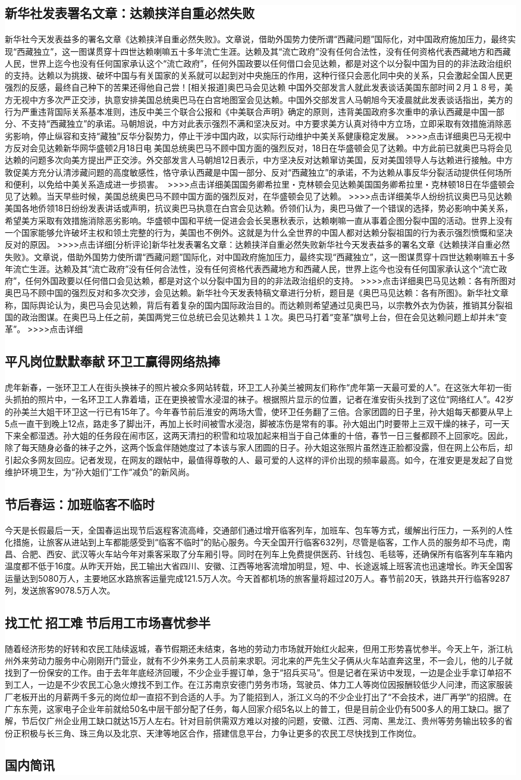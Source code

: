
## 新华社发表署名文章：达赖挟洋自重必然失败


新华社今天发表益多的署名文章《达赖挟洋自重必然失败》。文章说，借助外国势力使所谓“西藏问题”国际化，对中国政府施加压力，最终实现“西藏独立”，这一图谋贯穿十四世达赖喇嘛五十多年流亡生涯。达赖及其“流亡政府”没有任何合法性，没有任何资格代表西藏地方和西藏人民，世界上迄今也没有任何国家承认这个“流亡政府”，任何外国政要以任何借口会见达赖，都是对这个以分裂中国为目的的非法政治组织的支持。达赖以为挑拨、破坏中国与有关国家的关系就可以起到对中央施压的作用，这种行径只会恶化同中央的关系，只会激起全国人民更强烈的反感，最终自己种下的苦果还得他自己尝！[相关报道]奥巴马会见达赖 中国外交部发言人就此发表谈话美国东部时间２月１８号，美方无视中方多次严正交涉，执意安排美国总统奥巴马在白宫地图室会见达赖。中国外交部发言人马朝旭今天凌晨就此发表谈话指出，美方的行为严重违背国际关系基本准则，违反中美三个联合公报和《中美联合声明》确定的原则，违背美国政府多次重申的承认西藏是中国一部分、不支持“西藏独立”的承诺。马朝旭说，中方对此表示强烈不满和坚决反对。中方要求美方认真对待中方立场，立即采取有效措施消除恶劣影响，停止纵容和支持“藏独”反华分裂势力，停止干涉中国内政，以实际行动维护中美关系健康稳定发展。 >>>>点击详细奥巴马无视中方反对会见达赖新华网华盛顿2月18日电 美国总统奥巴马不顾中国方面的强烈反对，18日在华盛顿会见了达赖。中方此前已就奥巴马将会见达赖的问题多次向美方提出严正交涉。外交部发言人马朝旭12日表示，中方坚决反对达赖窜访美国，反对美国领导人与达赖进行接触。中方敦促美方充分认清涉藏问题的高度敏感性，恪守承认西藏是中国一部分、反对“西藏独立”的承诺，不为达赖从事反华分裂活动提供任何场所和便利，以免给中美关系造成进一步损害。  >>>>点击详细美国国务卿希拉里・克林顿会见达赖美国国务卿希拉里・克林顿18日在华盛顿会见了达赖。当天早些时候，美国总统奥巴马不顾中国方面的强烈反对，在华盛顿会见了达赖。 >>>>点击详细美华人纷纷抗议奥巴马见达赖美国各地侨领18日纷纷发表讲话或声明，抗议奥巴马执意在白宫会见达赖。侨领们认为，奥巴马做了一个错误的选择，势必影响中美关系，希望美方采取有效措施消除恶劣影响。华盛顿中国和平统一促进会会长吴惠秋表示，达赖喇嘛一直从事着企图分裂中国的活动。世界上没有一个国家能够允许破坏主权和领土完整的行为，美国也不例外。这就是为什么全世界的中国人都对达赖分裂祖国的行为表示强烈愤慨和坚决反对的原因。 >>>>点击详细[分析评论]新华社发表署名文章：达赖挟洋自重必然失败新华社今天发表益多的署名文章《达赖挟洋自重必然失败》。文章说，借助外国势力使所谓“西藏问题”国际化，对中国政府施加压力，最终实现“西藏独立”，这一图谋贯穿十四世达赖喇嘛五十多年流亡生涯。达赖及其“流亡政府”没有任何合法性，没有任何资格代表西藏地方和西藏人民，世界上迄今也没有任何国家承认这个“流亡政府”，任何外国政要以任何借口会见达赖，都是对这个以分裂中国为目的的非法政治组织的支持。 >>>>点击详细奥巴马见达赖：各有所图对奥巴马不顾中国的强烈反对和多次交涉，会见达赖。新华社今天发表特稿文章进行分析，题目是《奥巴马见达赖：各有所图》。新华社文章称，国际舆论认为，奥巴马会见达赖，背后有着复杂的国内国际政治目的。而达赖则希望通过见奥巴马，以宗教外衣为伪装，推销其分裂祖国的政治图谋。在奥巴马上任之前，美国两党三位总统已会见达赖共１１次。奥巴马打着“变革”旗号上台，但在会见达赖问题上却并未“变革”。 >>>>点击详细


## 平凡岗位默默奉献 环卫工赢得网络热捧


虎年新春，一张环卫工人在街头换袜子的照片被众多网站转载，环卫工人孙美兰被网友们称作“虎年第一天最可爱的人”。在这张大年初一街头抓拍的照片中，一名环卫工人靠着墙，正在更换被雪水浸湿的袜子。根据照片显示的位置，记者在淮安街头找到了这位“网络红人”。42岁的孙美兰大姐干环卫这一行已有15年了。今年春节前后淮安的两场大雪，使环卫任务翻了三倍。合家团圆的日子里，孙大姐每天都要从早上5点一直干到晚上12点，路走多了脚出汗，再加上长时间被雪水浸泡，脚被冻伤是常有的事。孙大姐出门时要带上三双干燥的袜子，可一天下来全都湿透。孙大姐的任务段在闹市区，这两天清扫的积雪和垃圾加起来相当于自己体重的十倍，春节一日三餐都顾不上回家吃。因此，除了每天随身必备的袜子之外，这两个饭盒伴随她度过了本该与家人团圆的日子。孙大姐这张照片虽然连正脸都没露，但在网上公布后，却引起众多网友回应。记者发现，在网友的跟帖中，最值得尊敬的人、最可爱的人这样的评价出现的频率最高。如今，在淮安更是发起了自觉维护环境卫生，为“孙大姐们”工作“减负”的新风尚。


## 节后春运：加班临客不临时


今天是长假最后一天，全国春运出现节后返程客流高峰，交通部们通过增开临客列车，加班车、包车等方式，缓解出行压力，一系列的人性化措施，让旅客从进站到上车都能感受到“临客不临时”的贴心服务。今天全国开行临客632列，尽管是临客，工作人员的服务却不马虎，南昌、合肥、西安、武汉等火车站今年对乘客采取了分车厢引导。同时在列车上免费提供医药、针线包、毛毯等，还确保所有临客列车车箱内温度都不低于16度。从昨天开始，民工输出大省四川、安徽、江西等地客流增加明显，短、中、长途返城上班客流也迅速增长。昨天全国客运量达到5080万人，主要地区水路旅客运量完成121.5万人次。今天首都机场的旅客量将超过20万人。春节前20天，铁路共开行临客9287列，发送旅客9078.5万人次。


## 找工忙 招工难 节后用工市场喜忧参半


随着经济形势的好转和农民工陆续返城，春节假期还未结束，各地的劳动力市场就开始红火起来，但用工形势喜忧参半。今天上午，浙江杭州外来劳动力服务中心刚刚开门营业，就有不少外来务工人员前来求职。河北来的严先生父子俩从火车站直奔这里，不一会儿，他的儿子就找到了一份保安的工作。由于去年年底经济回暖，不少企业手握订单，急于“招兵买马”。但是记者在采访中发现，一边是企业手拿订单招不到工人，一边是不少农民工心急火燎找不到工作。在江苏南京安德门劳务市场，驾驶员、体力工人等岗位因报酬较低少人问津，而这家服装厂老板开出的月薪两千多元的岗位却一直招不到合适的人手。为了能招到人，浙江义乌的不少企业打出了“不会技术，进厂再学”的招牌。在广东东莞，这家电子企业年前就给50名中层干部分配了任务，每人回家介绍5名以上的普工，但是目前企业仍有500多人的用工缺口。据了解，节后仅广州企业用工缺口就达15万人左右。针对目前供需双方难以对接的问题，安徽、江西、河南、黑龙江、贵州等劳务输出较多的省份正积极与长三角、珠三角以及北京、天津等地区合作，搭建信息平台，力争让更多的农民工尽快找到工作岗位。


## 国内简讯

